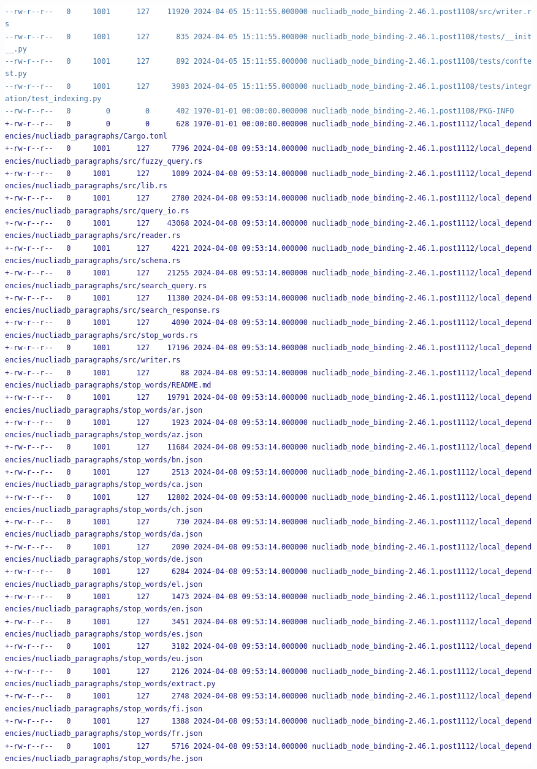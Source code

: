 ```diff
--rw-r--r--   0     1001      127    11920 2024-04-05 15:11:55.000000 nucliadb_node_binding-2.46.1.post1108/src/writer.rs
--rw-r--r--   0     1001      127      835 2024-04-05 15:11:55.000000 nucliadb_node_binding-2.46.1.post1108/tests/__init__.py
--rw-r--r--   0     1001      127      892 2024-04-05 15:11:55.000000 nucliadb_node_binding-2.46.1.post1108/tests/conftest.py
--rw-r--r--   0     1001      127     3903 2024-04-05 15:11:55.000000 nucliadb_node_binding-2.46.1.post1108/tests/integration/test_indexing.py
--rw-r--r--   0        0        0      402 1970-01-01 00:00:00.000000 nucliadb_node_binding-2.46.1.post1108/PKG-INFO
+-rw-r--r--   0        0        0      628 1970-01-01 00:00:00.000000 nucliadb_node_binding-2.46.1.post1112/local_dependencies/nucliadb_paragraphs/Cargo.toml
+-rw-r--r--   0     1001      127     7796 2024-04-08 09:53:14.000000 nucliadb_node_binding-2.46.1.post1112/local_dependencies/nucliadb_paragraphs/src/fuzzy_query.rs
+-rw-r--r--   0     1001      127     1009 2024-04-08 09:53:14.000000 nucliadb_node_binding-2.46.1.post1112/local_dependencies/nucliadb_paragraphs/src/lib.rs
+-rw-r--r--   0     1001      127     2780 2024-04-08 09:53:14.000000 nucliadb_node_binding-2.46.1.post1112/local_dependencies/nucliadb_paragraphs/src/query_io.rs
+-rw-r--r--   0     1001      127    43068 2024-04-08 09:53:14.000000 nucliadb_node_binding-2.46.1.post1112/local_dependencies/nucliadb_paragraphs/src/reader.rs
+-rw-r--r--   0     1001      127     4221 2024-04-08 09:53:14.000000 nucliadb_node_binding-2.46.1.post1112/local_dependencies/nucliadb_paragraphs/src/schema.rs
+-rw-r--r--   0     1001      127    21255 2024-04-08 09:53:14.000000 nucliadb_node_binding-2.46.1.post1112/local_dependencies/nucliadb_paragraphs/src/search_query.rs
+-rw-r--r--   0     1001      127    11380 2024-04-08 09:53:14.000000 nucliadb_node_binding-2.46.1.post1112/local_dependencies/nucliadb_paragraphs/src/search_response.rs
+-rw-r--r--   0     1001      127     4090 2024-04-08 09:53:14.000000 nucliadb_node_binding-2.46.1.post1112/local_dependencies/nucliadb_paragraphs/src/stop_words.rs
+-rw-r--r--   0     1001      127    17196 2024-04-08 09:53:14.000000 nucliadb_node_binding-2.46.1.post1112/local_dependencies/nucliadb_paragraphs/src/writer.rs
+-rw-r--r--   0     1001      127       88 2024-04-08 09:53:14.000000 nucliadb_node_binding-2.46.1.post1112/local_dependencies/nucliadb_paragraphs/stop_words/README.md
+-rw-r--r--   0     1001      127    19791 2024-04-08 09:53:14.000000 nucliadb_node_binding-2.46.1.post1112/local_dependencies/nucliadb_paragraphs/stop_words/ar.json
+-rw-r--r--   0     1001      127     1923 2024-04-08 09:53:14.000000 nucliadb_node_binding-2.46.1.post1112/local_dependencies/nucliadb_paragraphs/stop_words/az.json
+-rw-r--r--   0     1001      127    11684 2024-04-08 09:53:14.000000 nucliadb_node_binding-2.46.1.post1112/local_dependencies/nucliadb_paragraphs/stop_words/bn.json
+-rw-r--r--   0     1001      127     2513 2024-04-08 09:53:14.000000 nucliadb_node_binding-2.46.1.post1112/local_dependencies/nucliadb_paragraphs/stop_words/ca.json
+-rw-r--r--   0     1001      127    12802 2024-04-08 09:53:14.000000 nucliadb_node_binding-2.46.1.post1112/local_dependencies/nucliadb_paragraphs/stop_words/ch.json
+-rw-r--r--   0     1001      127      730 2024-04-08 09:53:14.000000 nucliadb_node_binding-2.46.1.post1112/local_dependencies/nucliadb_paragraphs/stop_words/da.json
+-rw-r--r--   0     1001      127     2090 2024-04-08 09:53:14.000000 nucliadb_node_binding-2.46.1.post1112/local_dependencies/nucliadb_paragraphs/stop_words/de.json
+-rw-r--r--   0     1001      127     6284 2024-04-08 09:53:14.000000 nucliadb_node_binding-2.46.1.post1112/local_dependencies/nucliadb_paragraphs/stop_words/el.json
+-rw-r--r--   0     1001      127     1473 2024-04-08 09:53:14.000000 nucliadb_node_binding-2.46.1.post1112/local_dependencies/nucliadb_paragraphs/stop_words/en.json
+-rw-r--r--   0     1001      127     3451 2024-04-08 09:53:14.000000 nucliadb_node_binding-2.46.1.post1112/local_dependencies/nucliadb_paragraphs/stop_words/es.json
+-rw-r--r--   0     1001      127     3182 2024-04-08 09:53:14.000000 nucliadb_node_binding-2.46.1.post1112/local_dependencies/nucliadb_paragraphs/stop_words/eu.json
+-rw-r--r--   0     1001      127     2126 2024-04-08 09:53:14.000000 nucliadb_node_binding-2.46.1.post1112/local_dependencies/nucliadb_paragraphs/stop_words/extract.py
+-rw-r--r--   0     1001      127     2748 2024-04-08 09:53:14.000000 nucliadb_node_binding-2.46.1.post1112/local_dependencies/nucliadb_paragraphs/stop_words/fi.json
+-rw-r--r--   0     1001      127     1388 2024-04-08 09:53:14.000000 nucliadb_node_binding-2.46.1.post1112/local_dependencies/nucliadb_paragraphs/stop_words/fr.json
+-rw-r--r--   0     1001      127     5716 2024-04-08 09:53:14.000000 nucliadb_node_binding-2.46.1.post1112/local_dependencies/nucliadb_paragraphs/stop_words/he.json
```